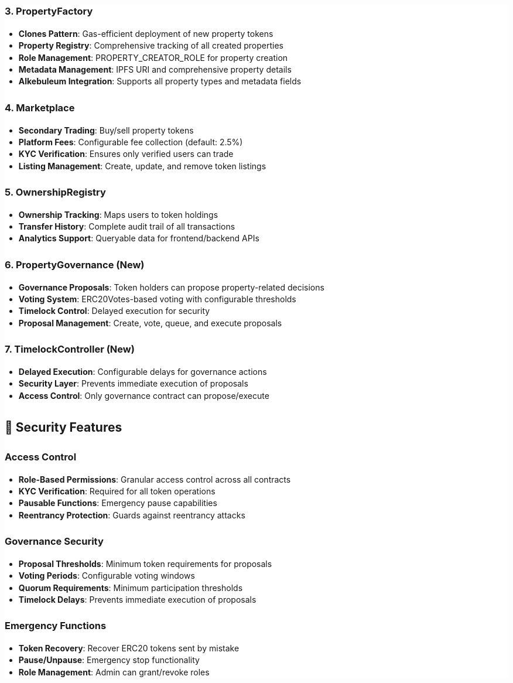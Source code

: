 ### 3. **PropertyFactory**
- **Clones Pattern**: Gas-efficient deployment of new property tokens
- **Property Registry**: Comprehensive tracking of all created properties
- **Role Management**: PROPERTY_CREATOR_ROLE for property creation
- **Metadata Management**: IPFS URI and comprehensive property details
- **Alkebuleum Integration**: Supports all property types and metadata fields

### 4. **Marketplace**
- **Secondary Trading**: Buy/sell property tokens
- **Platform Fees**: Configurable fee collection (default: 2.5%)
- **KYC Verification**: Ensures only verified users can trade
- **Listing Management**: Create, update, and remove token listings

### 5. **OwnershipRegistry**
- **Ownership Tracking**: Maps users to token holdings
- **Transfer History**: Complete audit trail of all transactions
- **Analytics Support**: Queryable data for frontend/backend APIs

### 6. **PropertyGovernance** (New)
- **Governance Proposals**: Token holders can propose property-related decisions
- **Voting System**: ERC20Votes-based voting with configurable thresholds
- **Timelock Control**: Delayed execution for security
- **Proposal Management**: Create, vote, queue, and execute proposals

### 7. **TimelockController** (New)
- **Delayed Execution**: Configurable delays for governance actions
- **Security Layer**: Prevents immediate execution of proposals
- **Access Control**: Only governance contract can propose/execute

## 🔐 Security Features

### Access Control
- **Role-Based Permissions**: Granular access control across all contracts
- **KYC Verification**: Required for all token operations
- **Pausable Functions**: Emergency pause capabilities
- **Reentrancy Protection**: Guards against reentrancy attacks

### Governance Security
- **Proposal Thresholds**: Minimum token requirements for proposals
- **Voting Periods**: Configurable voting windows
- **Quorum Requirements**: Minimum participation thresholds
- **Timelock Delays**: Prevents immediate execution of proposals

### Emergency Functions
- **Token Recovery**: Recover ERC20 tokens sent by mistake
- **Pause/Unpause**: Emergency stop functionality
- **Role Management**: Admin can grant/revoke roles
